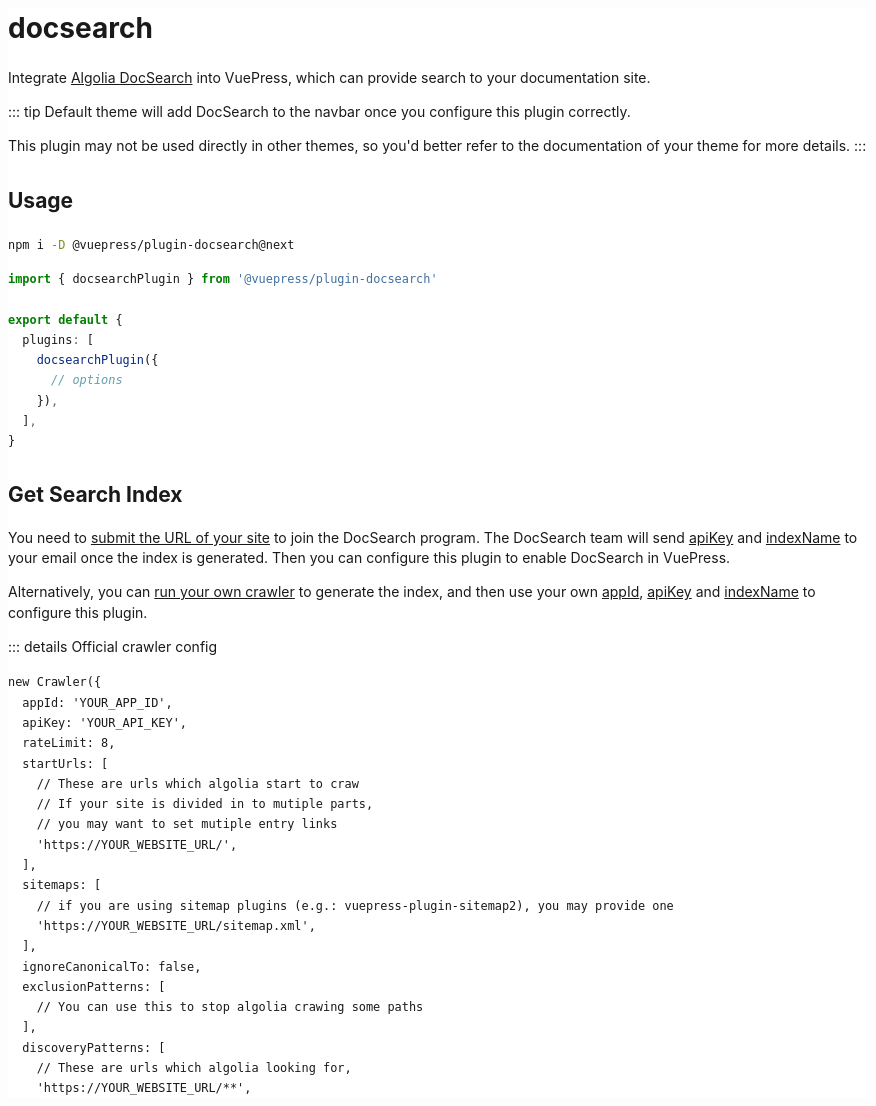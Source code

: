 # docsearch

<NpmBadge package="@vuepress/plugin-docsearch" />

Integrate [Algolia DocSearch](https://docsearch.algolia.com/) into VuePress, which can provide search to your documentation site.

::: tip
Default theme will add DocSearch to the navbar once you configure this plugin correctly.

This plugin may not be used directly in other themes, so you'd better refer to the documentation of your theme for more details.
:::

## Usage

```bash
npm i -D @vuepress/plugin-docsearch@next
```

```ts
import { docsearchPlugin } from '@vuepress/plugin-docsearch'

export default {
  plugins: [
    docsearchPlugin({
      // options
    }),
  ],
}
```

## Get Search Index

You need to [submit the URL of your site](https://docsearch.algolia.com/apply/) to join the DocSearch program. The DocSearch team will send [apiKey](#apikey) and [indexName](#indexname) to your email once the index is generated. Then you can configure this plugin to enable DocSearch in VuePress.

Alternatively, you can [run your own crawler](https://docsearch.algolia.com/docs/run-your-own/) to generate the index, and then use your own [appId](#appId), [apiKey](#apikey) and [indexName](#indexname) to configure this plugin.

::: details Official crawler config

```js{35-50,59}
new Crawler({
  appId: 'YOUR_APP_ID',
  apiKey: 'YOUR_API_KEY',
  rateLimit: 8,
  startUrls: [
    // These are urls which algolia start to craw
    // If your site is divided in to mutiple parts,
    // you may want to set mutiple entry links
    'https://YOUR_WEBSITE_URL/',
  ],
  sitemaps: [
    // if you are using sitemap plugins (e.g.: vuepress-plugin-sitemap2), you may provide one
    'https://YOUR_WEBSITE_URL/sitemap.xml',
  ],
  ignoreCanonicalTo: false,
  exclusionPatterns: [
    // You can use this to stop algolia crawing some paths
  ],
  discoveryPatterns: [
    // These are urls which algolia looking for,
    'https://YOUR_WEBSITE_URL/**',
```